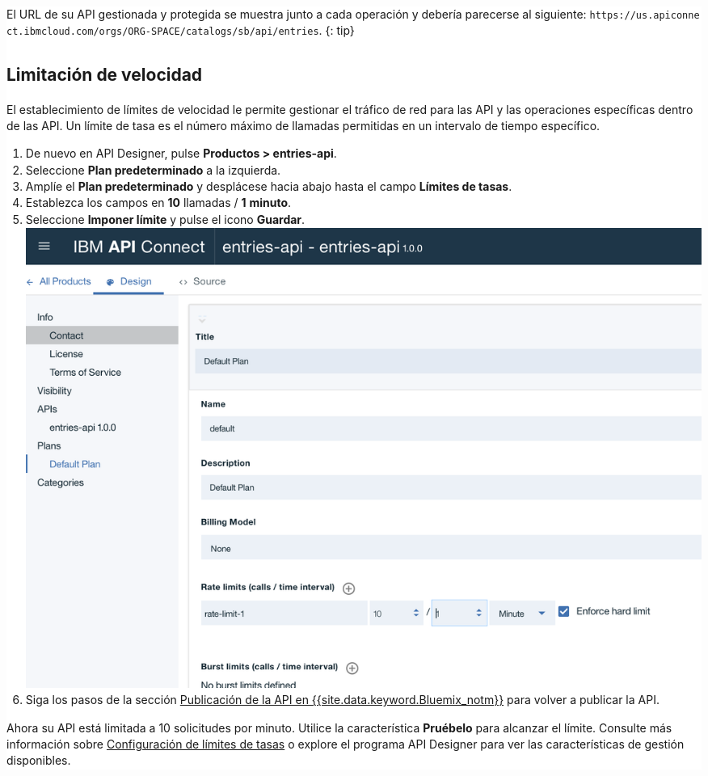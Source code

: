 El URL de su API gestionada y protegida se muestra junto a cada operación y debería parecerse al siguiente: `https://us.apiconnect.ibmcloud.com/orgs/ORG-SPACE/catalogs/sb/api/entries`.
{: tip}

## Limitación de velocidad

El establecimiento de límites de velocidad le permite gestionar el tráfico de red para las
API y las operaciones específicas dentro de las API. Un límite de tasa es el número máximo de llamadas permitidas en un intervalo de tiempo específico.

1. De nuevo en API Designer, pulse **Productos > entries-api**.
2. Seleccione **Plan predeterminado** a la izquierda.
3. Amplíe el **Plan predeterminado** y desplácese hacia abajo hasta el campo **Límites de tasas**.
4. Establezca los campos en **10** llamadas / **1** **minuto**.
5. Seleccione **Imponer límite** y pulse el icono **Guardar**.
  ![Página Límite de tasas](images/solution13/rate_limit.png)
6. Siga los pasos de la sección [Publicación de la API en {{site.data.keyword.Bluemix_notm}}](#publish) para volver a publicar la API.

Ahora su API está limitada a 10 solicitudes por minuto. Utilice la característica **Pruébelo** para alcanzar el límite. Consulte más información sobre [Configuración de límites de tasas](https://{DomainName}/docs/services/apiconnect/tutorials?topic=apiconnect-tut_rate_limit#setting-up-rate-limits) o explore el programa API Designer para ver las características de gestión disponibles.
